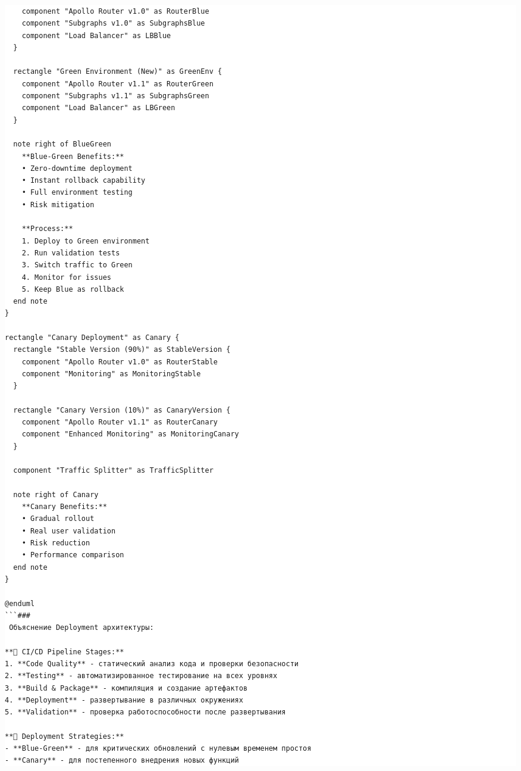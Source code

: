 ```plantuml
    component "Apollo Router v1.0" as RouterBlue
    component "Subgraphs v1.0" as SubgraphsBlue
    component "Load Balancer" as LBBlue
  }
  
  rectangle "Green Environment (New)" as GreenEnv {
    component "Apollo Router v1.1" as RouterGreen
    component "Subgraphs v1.1" as SubgraphsGreen
    component "Load Balancer" as LBGreen
  }
  
  note right of BlueGreen
    **Blue-Green Benefits:**
    • Zero-downtime deployment
    • Instant rollback capability
    • Full environment testing
    • Risk mitigation
    
    **Process:**
    1. Deploy to Green environment
    2. Run validation tests
    3. Switch traffic to Green
    4. Monitor for issues
    5. Keep Blue as rollback
  end note
}

rectangle "Canary Deployment" as Canary {
  rectangle "Stable Version (90%)" as StableVersion {
    component "Apollo Router v1.0" as RouterStable
    component "Monitoring" as MonitoringStable
  }
  
  rectangle "Canary Version (10%)" as CanaryVersion {
    component "Apollo Router v1.1" as RouterCanary
    component "Enhanced Monitoring" as MonitoringCanary
  }
  
  component "Traffic Splitter" as TrafficSplitter
  
  note right of Canary
    **Canary Benefits:**
    • Gradual rollout
    • Real user validation
    • Risk reduction
    • Performance comparison
  end note
}

@enduml
```###
 Объяснение Deployment архитектуры:

**🔄 CI/CD Pipeline Stages:**
1. **Code Quality** - статический анализ кода и проверки безопасности
2. **Testing** - автоматизированное тестирование на всех уровнях
3. **Build & Package** - компиляция и создание артефактов
4. **Deployment** - развертывание в различных окружениях
5. **Validation** - проверка работоспособности после развертывания

**🚀 Deployment Strategies:**
- **Blue-Green** - для критических обновлений с нулевым временем простоя
- **Canary** - для постепенного внедрения новых функций
```